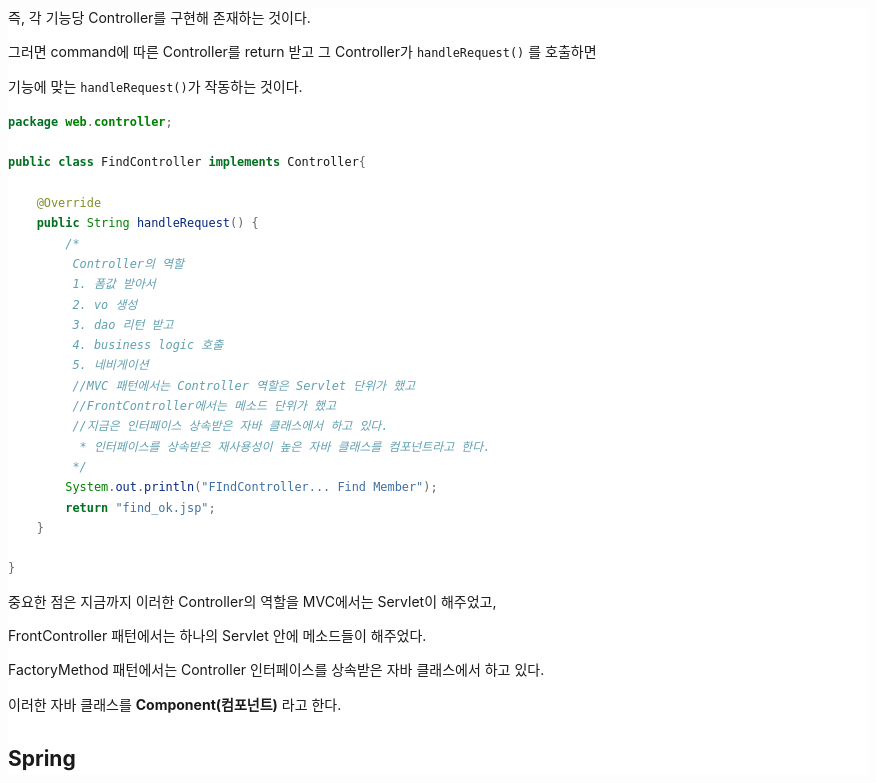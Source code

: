 즉, 각 기능당 Controller를 구현해 존재하는 것이다. 

그러면 command에 따른 Controller를 return 받고 그 Controller가 `handleRequest()` 를 호출하면

기능에 맞는 `handleRequest()`가 작동하는 것이다.

```java
package web.controller;

public class FindController implements Controller{

	@Override
	public String handleRequest() {
		/*
		 Controller의 역할
		 1. 폼값 받아서 
		 2. vo 생성
		 3. dao 리턴 받고
		 4. business logic 호출
		 5. 네비게이션
		 //MVC 패턴에서는 Controller 역할은 Servlet 단위가 했고
		 //FrontController에서는 메소드 단위가 했고
		 //지금은 인터페이스 상속받은 자바 클래스에서 하고 있다.
		  * 인터페이스를 상속받은 재사용성이 높은 자바 클래스를 컴포넌트라고 한다.
		 */
		System.out.println("FIndController... Find Member");
		return "find_ok.jsp";
	}

}
```

중요한 점은 지금까지 이러한 Controller의 역할을 MVC에서는 Servlet이 해주었고, 

FrontController 패턴에서는 하나의 Servlet 안에 메소드들이 해주었다.

FactoryMethod 패턴에서는 Controller 인터페이스를 상속받은 자바 클래스에서 하고 있다.

이러한 자바 클래스를 **Component(컴포넌트)** 라고 한다.

## Spring
